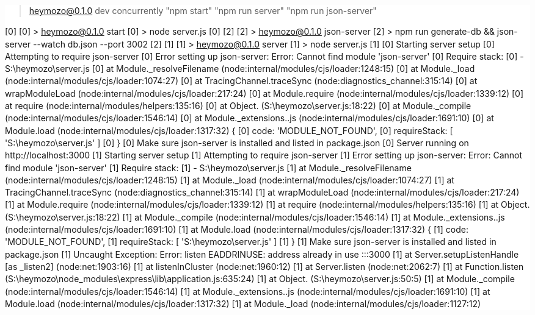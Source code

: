> heymozo@0.1.0 dev
> concurrently "npm start" "npm run server" "npm run json-server"

[0] 
[0] > heymozo@0.1.0 start
[0] > node server.js
[0]
[2] 
[2] > heymozo@0.1.0 json-server
[2] > npm run generate-db && json-server --watch db.json --port 3002
[2]
[1]
[1] > heymozo@0.1.0 server
[1] > node server.js
[1]
[0] Starting server setup
[0] Attempting to require json-server
[0] Error setting up json-server: Error: Cannot find module 'json-server'
[0] Require stack:
[0] - S:\heymozo\server.js
[0]     at Module._resolveFilename (node:internal/modules/cjs/loader:1248:15)
[0]     at Module._load (node:internal/modules/cjs/loader:1074:27)
[0]     at TracingChannel.traceSync (node:diagnostics_channel:315:14)
[0]     at wrapModuleLoad (node:internal/modules/cjs/loader:217:24)
[0]     at Module.require (node:internal/modules/cjs/loader:1339:12)
[0]     at require (node:internal/modules/helpers:135:16)
[0]     at Object.<anonymous> (S:\heymozo\server.js:18:22)
[0]     at Module._compile (node:internal/modules/cjs/loader:1546:14)
[0]     at Module._extensions..js (node:internal/modules/cjs/loader:1691:10)
[0]     at Module.load (node:internal/modules/cjs/loader:1317:32) {
[0]   code: 'MODULE_NOT_FOUND',
[0]   requireStack: [ 'S:\\heymozo\\server.js' ]
[0] }
[0] Make sure json-server is installed and listed in package.json
[0] Server running on http://localhost:3000
[1] Starting server setup
[1] Attempting to require json-server
[1] Error setting up json-server: Error: Cannot find module 'json-server'
[1] Require stack:
[1] - S:\heymozo\server.js
[1]     at Module._resolveFilename (node:internal/modules/cjs/loader:1248:15)
[1]     at Module._load (node:internal/modules/cjs/loader:1074:27)
[1]     at TracingChannel.traceSync (node:diagnostics_channel:315:14)
[1]     at wrapModuleLoad (node:internal/modules/cjs/loader:217:24)
[1]     at Module.require (node:internal/modules/cjs/loader:1339:12)
[1]     at require (node:internal/modules/helpers:135:16)
[1]     at Object.<anonymous> (S:\heymozo\server.js:18:22)
[1]     at Module._compile (node:internal/modules/cjs/loader:1546:14)
[1]     at Module._extensions..js (node:internal/modules/cjs/loader:1691:10)
[1]     at Module.load (node:internal/modules/cjs/loader:1317:32) {
[1]   code: 'MODULE_NOT_FOUND',
[1]   requireStack: [ 'S:\\heymozo\\server.js' ]
[1] }
[1] Make sure json-server is installed and listed in package.json
[1] Uncaught Exception: Error: listen EADDRINUSE: address already in use :::3000
[1]     at Server.setupListenHandle [as _listen2] (node:net:1903:16)
[1]     at listenInCluster (node:net:1960:12)
[1]     at Server.listen (node:net:2062:7)
[1]     at Function.listen (S:\heymozo\node_modules\express\lib\application.js:635:24)
[1]     at Object.<anonymous> (S:\heymozo\server.js:50:5)
[1]     at Module._compile (node:internal/modules/cjs/loader:1546:14)
[1]     at Module._extensions..js (node:internal/modules/cjs/loader:1691:10)
[1]     at Module.load (node:internal/modules/cjs/loader:1317:32)
[1]     at Module._load (node:internal/modules/cjs/loader:1127:12)